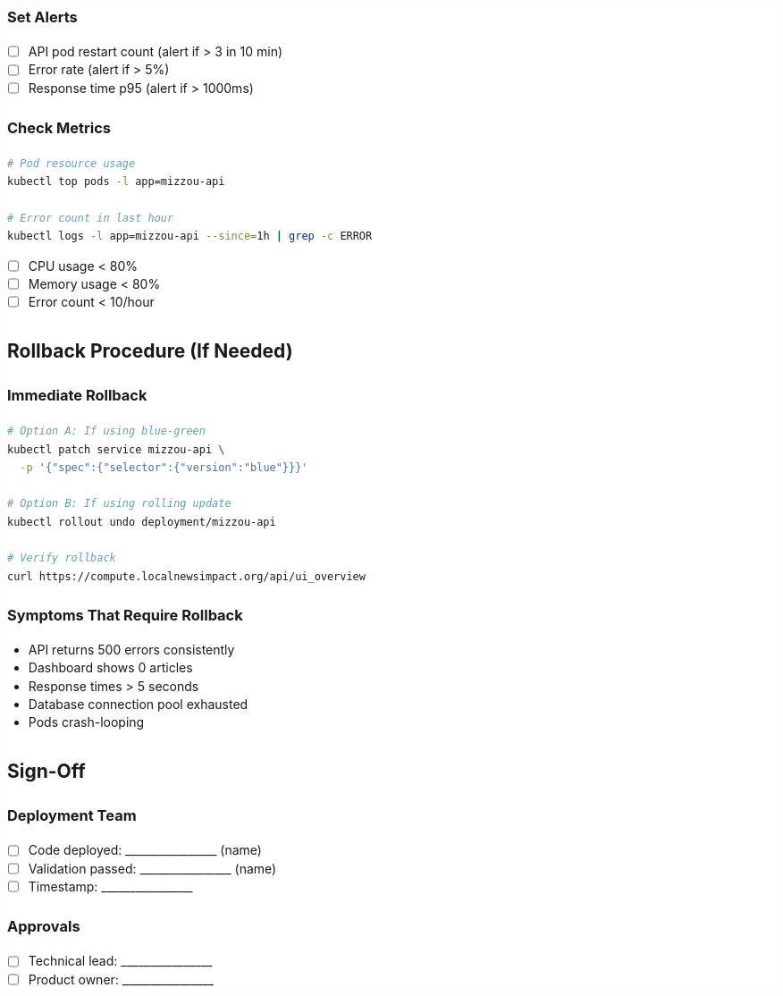 ### Set Alerts
- [ ] API pod restart count (alert if > 3 in 10 min)
- [ ] Error rate (alert if > 5%)
- [ ] Response time p95 (alert if > 1000ms)

### Check Metrics
```bash
# Pod resource usage
kubectl top pods -l app=mizzou-api

# Error count in last hour
kubectl logs -l app=mizzou-api --since=1h | grep -c ERROR
```

- [ ] CPU usage < 80%
- [ ] Memory usage < 80%
- [ ] Error count < 10/hour

## Rollback Procedure (If Needed)

### Immediate Rollback
```bash
# Option A: If using blue-green
kubectl patch service mizzou-api \
  -p '{"spec":{"selector":{"version":"blue"}}}'

# Option B: If using rolling update
kubectl rollout undo deployment/mizzou-api

# Verify rollback
curl https://compute.localnewsimpact.org/api/ui_overview
```

### Symptoms That Require Rollback
- API returns 500 errors consistently
- Dashboard shows 0 articles
- Response times > 5 seconds
- Database connection pool exhausted
- Pods crash-looping

## Sign-Off

### Deployment Team
- [ ] Code deployed: ________________ (name)
- [ ] Validation passed: ________________ (name)
- [ ] Timestamp: ________________

### Approvals
- [ ] Technical lead: ________________
- [ ] Product owner: ________________
